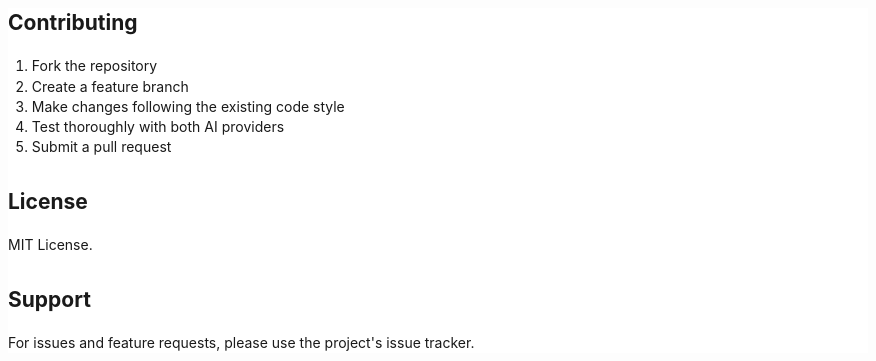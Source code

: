 ## Contributing

1. Fork the repository
2. Create a feature branch
3. Make changes following the existing code style
4. Test thoroughly with both AI providers
5. Submit a pull request

## License

MIT License.

## Support

For issues and feature requests, please use the project's issue tracker.
